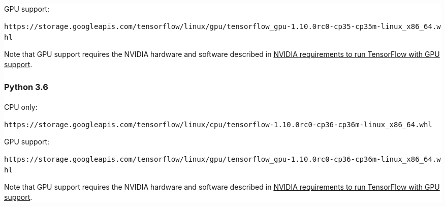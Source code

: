 GPU support:

<pre>
https://storage.googleapis.com/tensorflow/linux/gpu/tensorflow_gpu-1.10.0rc0-cp35-cp35m-linux_x86_64.whl
</pre>

Note that GPU support requires the NVIDIA hardware and software described in
[NVIDIA requirements to run TensorFlow with GPU support](#NVIDIARequirements).

### Python 3.6

CPU only:

<pre>
https://storage.googleapis.com/tensorflow/linux/cpu/tensorflow-1.10.0rc0-cp36-cp36m-linux_x86_64.whl
</pre>

GPU support:

<pre>
https://storage.googleapis.com/tensorflow/linux/gpu/tensorflow_gpu-1.10.0rc0-cp36-cp36m-linux_x86_64.whl
</pre>

Note that GPU support requires the NVIDIA hardware and software described in
[NVIDIA requirements to run TensorFlow with GPU support](#NVIDIARequirements).
